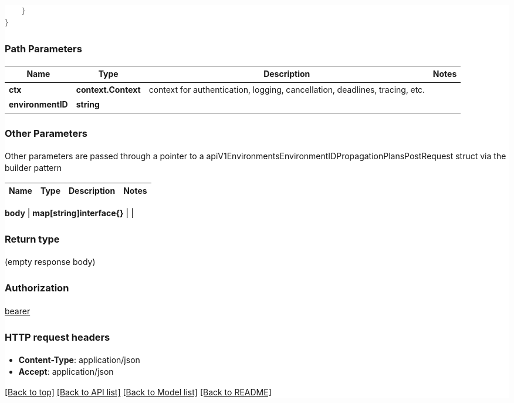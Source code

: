 ```go
    }
}
```

### Path Parameters


Name | Type | Description  | Notes
------------- | ------------- | ------------- | -------------
**ctx** | **context.Context** | context for authentication, logging, cancellation, deadlines, tracing, etc.
**environmentID** | **string** |  | 

### Other Parameters

Other parameters are passed through a pointer to a apiV1EnvironmentsEnvironmentIDPropagationPlansPostRequest struct via the builder pattern


Name | Type | Description  | Notes
------------- | ------------- | ------------- | -------------

 **body** | **map[string]interface{}** |  | 

### Return type

 (empty response body)

### Authorization

[bearer](../README.md#bearer)

### HTTP request headers

- **Content-Type**: application/json
- **Accept**: application/json

[[Back to top]](#) [[Back to API list]](../README.md#documentation-for-api-endpoints)
[[Back to Model list]](../README.md#documentation-for-models)
[[Back to README]](../README.md)

